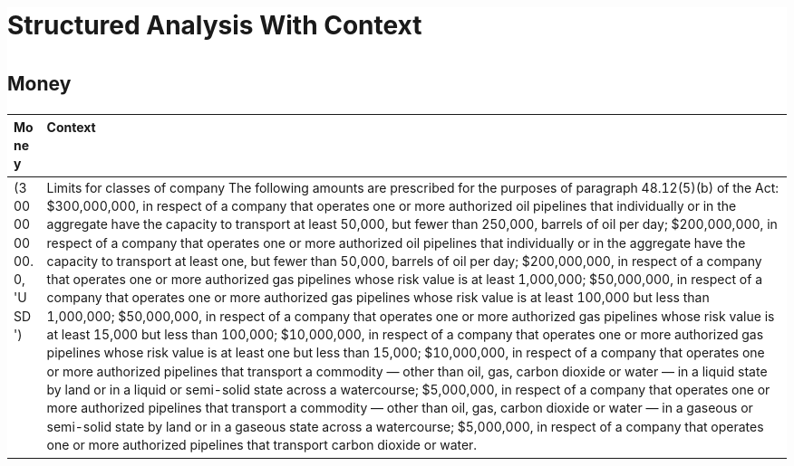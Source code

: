 
# Structured Analysis With Context
 


## Money
| Money                | Context                                                                                                                                                                                                                                                                                                                                                                                                                                                                                                                                                                                                                                                                                                                                                                                                                                                                                                                                                                                                                                                                                                                                                                                                                                                                                                                                                                                                                                                                                                                                                                                                                                                                                                                                                                                                       |
|:---------------------|:--------------------------------------------------------------------------------------------------------------------------------------------------------------------------------------------------------------------------------------------------------------------------------------------------------------------------------------------------------------------------------------------------------------------------------------------------------------------------------------------------------------------------------------------------------------------------------------------------------------------------------------------------------------------------------------------------------------------------------------------------------------------------------------------------------------------------------------------------------------------------------------------------------------------------------------------------------------------------------------------------------------------------------------------------------------------------------------------------------------------------------------------------------------------------------------------------------------------------------------------------------------------------------------------------------------------------------------------------------------------------------------------------------------------------------------------------------------------------------------------------------------------------------------------------------------------------------------------------------------------------------------------------------------------------------------------------------------------------------------------------------------------------------------------------------------|
| (300000000.0, 'USD') | Limits for classes of company The following amounts are prescribed for the purposes of paragraph 48.12(5)(b) of the Act: $300,000,000, in respect of a company that operates one or more authorized oil pipelines that individually or in the aggregate have the capacity to transport at least 50,000, but fewer than 250,000, barrels of oil per day; $200,000,000, in respect of a company that operates one or more authorized oil pipelines that individually or in the aggregate have the capacity to transport at least one, but fewer than 50,000, barrels of oil per day; $200,000,000, in respect of a company that operates one or more authorized gas pipelines whose risk value is at least 1,000,000; $50,000,000, in respect of a company that operates one or more authorized gas pipelines whose risk value is at least 100,000 but less than 1,000,000; $50,000,000, in respect of a company that operates one or more authorized gas pipelines whose risk value is at least 15,000 but less than 100,000; $10,000,000, in respect of a company that operates one or more authorized gas pipelines whose risk value is at least one but less than 15,000; $10,000,000, in respect of a company that operates one or more authorized pipelines that transport a commodity — other than oil, gas, carbon dioxide or water — in a liquid state by land or in a liquid or semi-solid state across a watercourse; $5,000,000, in respect of a company that operates one or more authorized pipelines that transport a commodity — other than oil, gas, carbon dioxide or water — in a gaseous or semi-solid state by land or in a gaseous state across a watercourse; $5,000,000, in respect of a company that operates one or more authorized pipelines that transport carbon dioxide or water. |